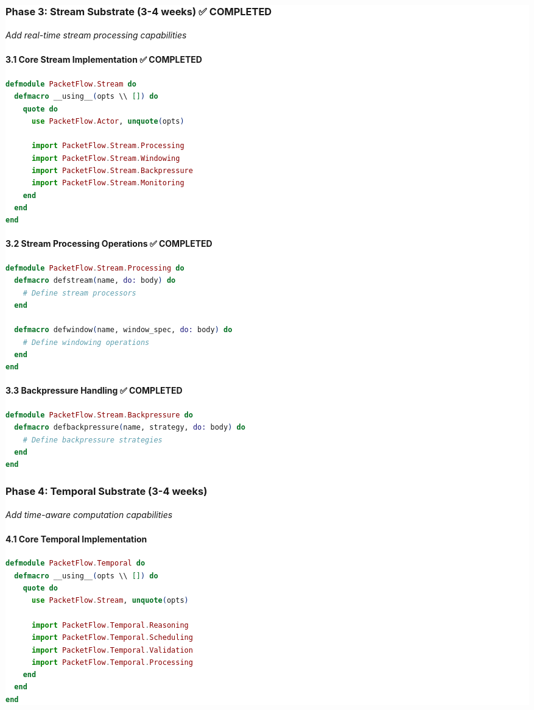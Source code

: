 ### **Phase 3: Stream Substrate (3-4 weeks) ✅ COMPLETED**
*Add real-time stream processing capabilities*

#### 3.1 Core Stream Implementation ✅ COMPLETED
```elixir
defmodule PacketFlow.Stream do
  defmacro __using__(opts \\ []) do
    quote do
      use PacketFlow.Actor, unquote(opts)
      
      import PacketFlow.Stream.Processing
      import PacketFlow.Stream.Windowing
      import PacketFlow.Stream.Backpressure
      import PacketFlow.Stream.Monitoring
    end
  end
end
```

#### 3.2 Stream Processing Operations ✅ COMPLETED
```elixir
defmodule PacketFlow.Stream.Processing do
  defmacro defstream(name, do: body) do
    # Define stream processors
  end
  
  defmacro defwindow(name, window_spec, do: body) do
    # Define windowing operations
  end
end
```

#### 3.3 Backpressure Handling ✅ COMPLETED
```elixir
defmodule PacketFlow.Stream.Backpressure do
  defmacro defbackpressure(name, strategy, do: body) do
    # Define backpressure strategies
  end
end
```

### **Phase 4: Temporal Substrate (3-4 weeks)**
*Add time-aware computation capabilities*

#### 4.1 Core Temporal Implementation
```elixir
defmodule PacketFlow.Temporal do
  defmacro __using__(opts \\ []) do
    quote do
      use PacketFlow.Stream, unquote(opts)
      
      import PacketFlow.Temporal.Reasoning
      import PacketFlow.Temporal.Scheduling
      import PacketFlow.Temporal.Validation
      import PacketFlow.Temporal.Processing
    end
  end
end
```
